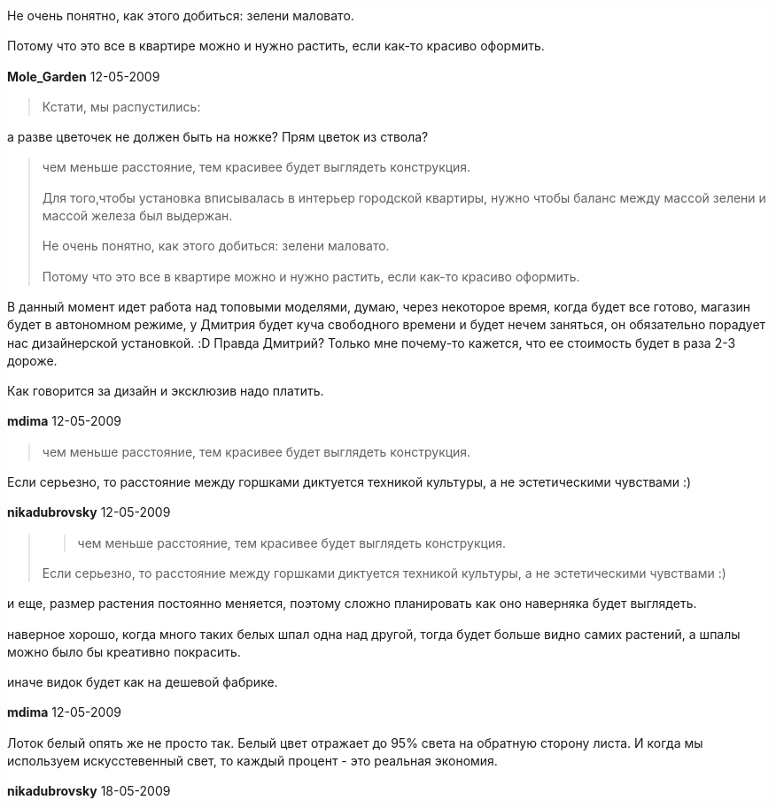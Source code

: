 Не очень понятно, как этого добиться: зелени маловато.

Потому что это все в квартире можно и нужно растить, если как-то красиво оформить.


**Mole_Garden** 12-05-2009

> Кстати, мы распустились:

а разве цветочек не должен быть на ножке? Прям цветок из ствола?

> чем меньше расстояние, тем красивее будет выглядеть конструкция. 
> 
> Для того,чтобы установка вписывалась в интерьер городской квартиры, нужно чтобы баланс между массой зелени и массой железа был выдержан. 
> 
> Не очень понятно, как этого добиться: зелени маловато.
> 
> Потому что это все в квартире можно и нужно растить, если как-то красиво оформить.

В данный момент идет работа над топовыми моделями, думаю, через некоторое время, когда будет все готово, магазин будет в автономном режиме, у Дмитрия будет куча свободного времени и будет нечем заняться, он обязательно порадует нас дизайнерской установкой. :D Правда Дмитрий? Только мне почему-то кажется, что ее стоимость будет в раза 2-3 дороже.

Как говорится за дизайн и эксклюзив надо платить.


**mdima** 12-05-2009

> чем меньше расстояние, тем красивее будет выглядеть конструкция.

Если серьезно, то расстояние между горшками диктуется техникой культуры, а не эстетическими чувствами :)


**nikadubrovsky** 12-05-2009

> > чем меньше расстояние, тем красивее будет выглядеть конструкция.
> 
> 
> 
> Если серьезно, то расстояние между горшками диктуется техникой культуры, а не эстетическими чувствами :)

и еще, размер растения постоянно меняется, поэтому сложно планировать как оно наверняка будет выглядеть.

наверное хорошо, когда много таких белых шпал одна над другой, тогда будет больше видно самих растений, а шпалы можно было бы креативно покрасить. 

иначе видок будет как на дешевой фабрике.


**mdima** 12-05-2009

Лоток белый опять же не просто так. Белый цвет отражает до 95% света на обратную сторону листа. И когда мы используем искусстевенный свет, то каждый процент - это реальная экономия.


**nikadubrovsky** 18-05-2009
